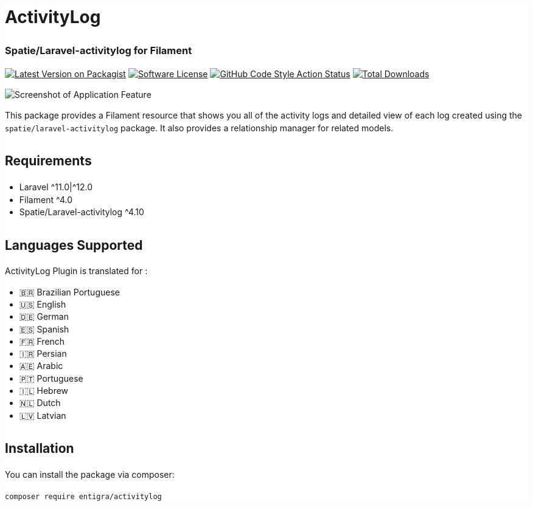 # ActivityLog

### Spatie/Laravel-activitylog for Filament

[![Latest Version on Packagist](https://img.shields.io/packagist/v/entigra/activitylog.svg?style=flat-square)](https://packagist.org/packages/entigra/activitylog)
[![Software License](https://img.shields.io/badge/license-MIT-brightgreen.svg)](LICENSE.md)
[![GitHub Code Style Action Status](https://img.shields.io/github/actions/workflow/status/entigra/activitylog/fix-php-code-style-issues.yml?branch=main&label=code%20style&style=flat-square)](https://github.com/entigra/activitylog/actions?query=workflow%3A"Fix+PHP+code+style+issues"+branch%3Amain)
[![Total Downloads](https://img.shields.io/packagist/dt/entigra/activitylog.svg?style=flat-square)](https://packagist.org/packages/entigra/activitylog/stats)

<div class="filament-hidden">

![Screenshot of Application Feature](https://raw.githubusercontent.com/entigra/activitylog/main/arts/cover.jpeg)

</div>

This package provides a Filament resource that shows you all of the activity logs and detailed view of each log created using the `spatie/laravel-activitylog` package. It also provides a relationship manager for related models.

## Requirements

-   Laravel ^11.0|^12.0
-   Filament ^4.0
-   Spatie/Laravel-activitylog ^4.10

## Languages Supported

ActivityLog Plugin is translated for :

-   🇧🇷 Brazilian Portuguese
-   🇺🇸 English
-   🇩🇪 German
-   🇪🇸 Spanish
-   🇫🇷 French
-   🇮🇷 Persian
-   🇦🇪 Arabic
-   🇵🇹 Portuguese
-   🇮🇱 Hebrew
-   🇳🇱 Dutch
-   🇱🇻 Latvian

## Installation

You can install the package via composer:

```bash
composer require entigra/activitylog
```
